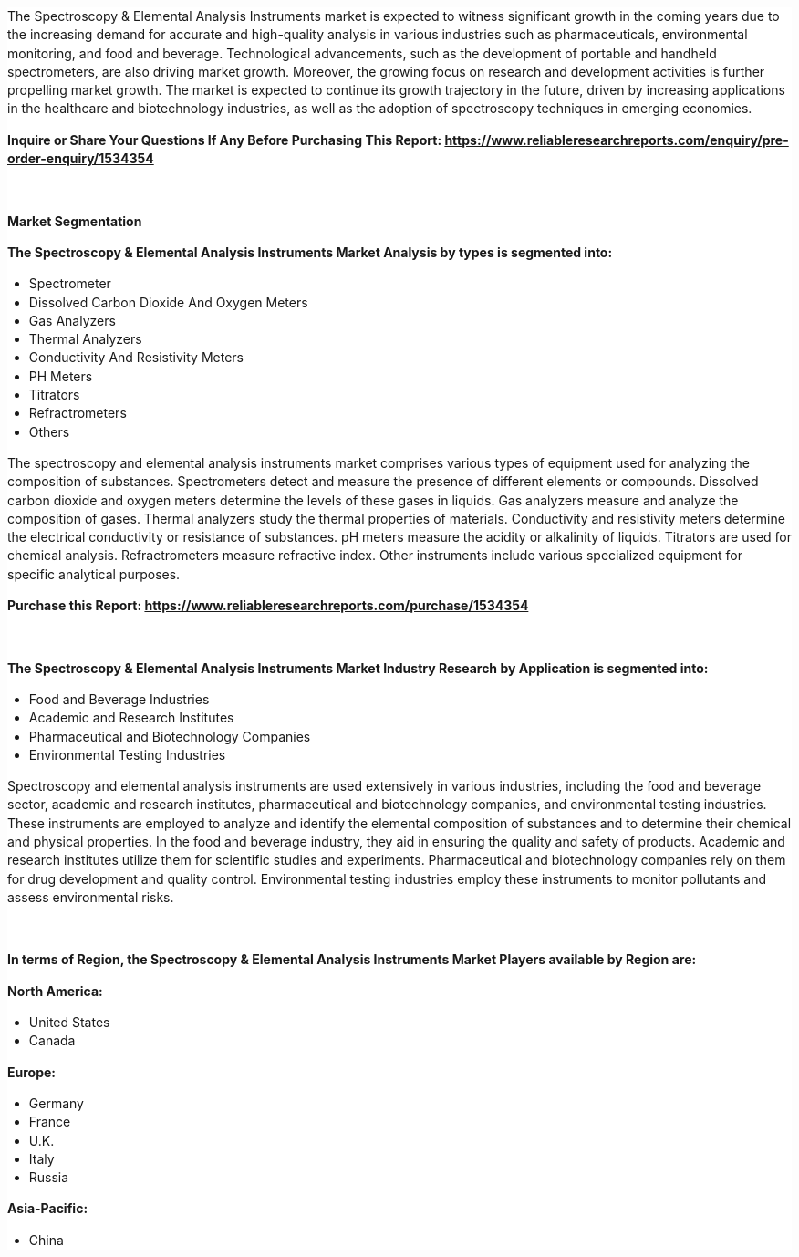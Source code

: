 <p><p>The Spectroscopy & Elemental Analysis Instruments market is expected to witness significant growth in the coming years due to the increasing demand for accurate and high-quality analysis in various industries such as pharmaceuticals, environmental monitoring, and food and beverage. Technological advancements, such as the development of portable and handheld spectrometers, are also driving market growth. Moreover, the growing focus on research and development activities is further propelling market growth. The market is expected to continue its growth trajectory in the future, driven by increasing applications in the healthcare and biotechnology industries, as well as the adoption of spectroscopy techniques in emerging economies.</p></p>
<p><strong>Inquire or Share Your Questions If Any Before Purchasing This Report: <a href="https://www.reliableresearchreports.com/enquiry/pre-order-enquiry/1534354">https://www.reliableresearchreports.com/enquiry/pre-order-enquiry/1534354</a></strong></p>
<p>&nbsp;</p>
<p><strong>Market Segmentation</strong></p>
<p><strong>The Spectroscopy & Elemental Analysis Instruments Market Analysis by types is segmented into:</strong></p>
<p><ul><li>Spectrometer</li><li>Dissolved Carbon Dioxide And Oxygen Meters</li><li>Gas Analyzers</li><li>Thermal Analyzers</li><li>Conductivity And Resistivity Meters</li><li>PH Meters</li><li>Titrators</li><li>Refractrometers</li><li>Others</li></ul></p>
<p><p>The spectroscopy and elemental analysis instruments market comprises various types of equipment used for analyzing the composition of substances. Spectrometers detect and measure the presence of different elements or compounds. Dissolved carbon dioxide and oxygen meters determine the levels of these gases in liquids. Gas analyzers measure and analyze the composition of gases. Thermal analyzers study the thermal properties of materials. Conductivity and resistivity meters determine the electrical conductivity or resistance of substances. pH meters measure the acidity or alkalinity of liquids. Titrators are used for chemical analysis. Refractrometers measure refractive index. Other instruments include various specialized equipment for specific analytical purposes.</p></p>
<p><strong>Purchase this Report:&nbsp;<a href="https://www.reliableresearchreports.com/purchase/1534354">https://www.reliableresearchreports.com/purchase/1534354</a></strong></p>
<p>&nbsp;</p>
<p><strong>The Spectroscopy & Elemental Analysis Instruments Market Industry Research by Application is segmented into:</strong></p>
<p><ul><li>Food and Beverage Industries</li><li>Academic and Research Institutes</li><li>Pharmaceutical and Biotechnology Companies</li><li>Environmental Testing Industries</li></ul></p>
<p><p>Spectroscopy and elemental analysis instruments are used extensively in various industries, including the food and beverage sector, academic and research institutes, pharmaceutical and biotechnology companies, and environmental testing industries. These instruments are employed to analyze and identify the elemental composition of substances and to determine their chemical and physical properties. In the food and beverage industry, they aid in ensuring the quality and safety of products. Academic and research institutes utilize them for scientific studies and experiments. Pharmaceutical and biotechnology companies rely on them for drug development and quality control. Environmental testing industries employ these instruments to monitor pollutants and assess environmental risks.</p></p>
<p>&nbsp;</p>
<p><strong>In terms of Region, the Spectroscopy & Elemental Analysis Instruments Market Players available by Region are:</strong></p>
<p>
    <p> <strong> North America: </strong>
        <ul>
            <li>United States</li>
            <li>Canada</li>
        </ul>
        </p> 
    <p> <strong> Europe: </strong>
        <ul>
            <li>Germany</li>
            <li>France</li>
            <li>U.K.</li>
            <li>Italy</li>
            <li>Russia</li>
        </ul>
        </p> 
    <p> <strong> Asia-Pacific: </strong>
        <ul>
            <li>China</li>